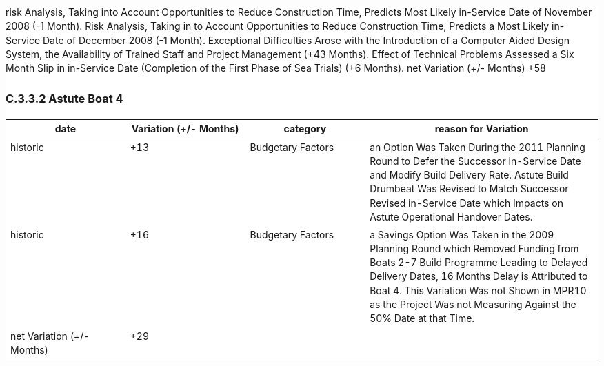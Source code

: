 <td>risk Analysis, Taking into Account Opportunities to Reduce Construction Time, Predicts Most Likely in-Service Date of November 2008 (-1 Month). Risk Analysis, Taking in to Account Opportunities to Reduce Construction Time, Predicts a Most Likely in-Service Date of December 2008 (-1 Month). Exceptional Difficulties Arose with the Introduction of a Computer Aided Design System, the Availability of Trained Staff and Project Management (+43 Months). Effect of Technical Problems Assessed a Six Month Slip in in-Service Date (Completion of the First Phase of Sea Trials) (+6 Months).</Td>
</Tr>
<tr>
<td>net Variation (+/- Months)</Td>
<td>+58</Td>
<td></Td>
<td></Td>
</Tr>
</Tbody>
</Table>

### C.3.3.2 Astute Boat 4

<table>
<colgroup>
<col Style="Width: 20%" />
<col Style="Width: 20%" />
<col Style="Width: 20%" />
<col Style="Width: 39%" />
</Colgroup>
<thead>
<tr>
<th>date</Th>
<th>
Variation (+/- Months)
</Th>
<th>category</Th>
<th>reason for Variation</Th>
</Tr>
</Thead>
<tbody>
<tr>
<td>historic</Td>
<td>+13</Td>
<td>
Budgetary Factors
</Td>
<td>an Option Was Taken During the 2011 Planning Round to Defer the Successor in-Service Date and Modify Build Delivery Rate. Astute Build Drumbeat Was Revised to Match Successor Revised in-Service Date which Impacts on Astute Operational Handover Dates.</Td>
</Tr>
<tr>
<td>historic</Td>
<td>+16</Td>
<td>
Budgetary Factors
</Td>
<td>a Savings Option Was Taken in the 2009 Planning Round which Removed Funding from Boats 2-7 Build Programme Leading to Delayed Delivery Dates, 16 Months Delay is Attributed to Boat 4. This Variation Was not Shown in MPR10 as the Project Was not Measuring Against the 50% Date at that Time.</Td>
</Tr>
<tr>
<td>net Variation (+/- Months)</Td>
<td>+29</Td>
<td Colspan="2"></Td>
</Tr>
</Tbody>
</Table>
